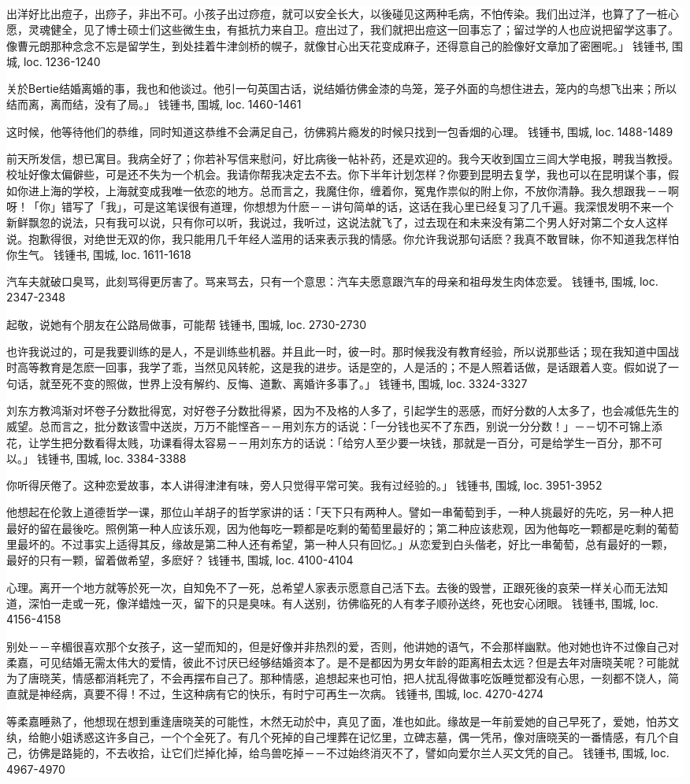 
出洋好比出痘子，出痧子，非出不可。小孩子出过痧痘，就可以安全长大，以後碰见这两种毛病，不怕传染。我们出过洋，也算了了一桩心愿，灵魂健全，见了博士硕士们这些微生虫，有抵抗力来自卫。痘出过了，我们就把出痘这一回事忘了；留过学的人也应说把留学这事了。像曹元朗那种念念不忘是留学生，到处挂着牛津剑桥的幌子，就像甘心出天花变成麻子，还得意自己的脸像好文章加了密圈呢。」
钱锺书, 围城, loc. 1236-1240


关於Bertie结婚离婚的事，我也和他谈过。他引一句英国古话，说结婚彷佛金漆的鸟笼，笼子外面的鸟想住进去，笼内的鸟想飞出来；所以结而离，离而结，没有了局。」
钱锺书, 围城, loc. 1460-1461


这时候，他等待他们的恭维，同时知道这恭维不会满足自己，彷佛鸦片瘾发的时候只找到一包香烟的心理。
钱锺书, 围城, loc. 1488-1489


前天所发信，想已寓目。我病全好了；你若补写信来慰问，好比病後一帖补药，还是欢迎的。我今天收到国立三闾大学电报，聘我当教授。校址好像太偏僻些，可是还不失为一个机会。我请你帮我决定去不去。你下半年计划怎样？你要到昆明去复学，我也可以在昆明谋个事，假如你进上海的学校，上海就变成我唯一依恋的地方。总而言之，我魔住你，缠着你，冤鬼作祟似的附上你，不放你清静。我久想跟我－－啊呀！「你」错写了「我」，可是这笔误很有道理，你想想为什麽－－讲句简单的话，这话在我心里已经复习了几千遍。我深恨发明不来一个新鲜飘忽的说法，只有我可以说，只有你可以听，我说过，我听过，这说法就飞了，过去现在和未来没有第二个男人好对第二个女人这样说。抱歉得很，对绝世无双的你，我只能用几千年经人滥用的话来表示我的情感。你允许我说那句话麽？我真不敢冒昧，你不知道我怎样怕你生气。
钱锺书, 围城, loc. 1611-1618


汽车夫就破口臭骂，此刻骂得更厉害了。骂来骂去，只有一个意思：汽车夫愿意跟汽车的母亲和祖母发生肉体恋爱。
钱锺书, 围城, loc. 2347-2348


起敬，说她有个朋友在公路局做事，可能帮
钱锺书, 围城, loc. 2730-2730


也许我说过的，可是我要训练的是人，不是训练些机器。并且此一时，彼一时。那时候我没有教育经验，所以说那些话；现在我知道中国战时高等教育是怎麽一回事，我学了乖，当然见风转舵，这是我的进步。话是空的，人是活的；不是人照着话做，是话跟着人变。假如说了一句话，就至死不变的照做，世界上没有解约、反悔、道歉、离婚许多事了。」
钱锺书, 围城, loc. 3324-3327


刘东方教鸿渐对坏卷子分数批得宽，对好卷子分数批得紧，因为不及格的人多了，引起学生的恶感，而好分数的人太多了，也会减低先生的威望。总而言之，批分数该雪中送炭，万万不能悭吝－－用刘东方的话说：「一分钱也买不了东西，别说一分分数！」－－切不可锦上添花，让学生把分数看得太贱，功课看得太容易－－用刘东方的话说：「给穷人至少要一块钱，那就是一百分，可是给学生一百分，那不可以。」
钱锺书, 围城, loc. 3384-3388


你听得厌倦了。这种恋爱故事，本人讲得津津有味，旁人只觉得平常可笑。我有过经验的。」
钱锺书, 围城, loc. 3951-3952


他想起在伦敦上道德哲学一课，那位山羊胡子的哲学家讲的话：「天下只有两种人。譬如一串葡萄到手，一种人挑最好的先吃，另一种人把最好的留在最後吃。照例第一种人应该乐观，因为他每吃一颗都是吃剩的葡萄里最好的；第二种应该悲观，因为他每吃一颗都是吃剩的葡萄里最坏的。不过事实上适得其反，缘故是第二种人还有希望，第一种人只有回忆。」从恋爱到白头偕老，好比一串葡萄，总有最好的一颗，最好的只有一颗，留着做希望，多麽好？
钱锺书, 围城, loc. 4100-4104


心理。离开一个地方就等於死一次，自知免不了一死，总希望人家表示愿意自己活下去。去後的毁誉，正跟死後的哀荣一样关心而无法知道，深怕一走或一死，像洋蜡烛一灭，留下的只是臭味。有人送别，彷佛临死的人有孝子顺孙送终，死也安心闭眼。
钱锺书, 围城, loc. 4156-4158


别处－－辛楣很喜欢那个女孩子，这一望而知的，但是好像并非热烈的爱，否则，他讲她的语气，不会那样幽默。他对她也许不过像自己对柔嘉，可见结婚无需太伟大的爱情，彼此不讨厌已经够结婚资本了。是不是都因为男女年龄的距离相去太远？但是去年对唐晓芙呢？可能就为了唐晓芙，情感都消耗完了，不会再摆布自己了。那种情感，追想起来也可怕，把人扰乱得做事吃饭睡觉都没有心思，一刻都不饶人，简直就是神经病，真要不得！不过，生这种病有它的快乐，有时宁可再生一次病。
钱锺书, 围城, loc. 4270-4274


等柔嘉睡熟了，他想现在想到重逢唐晓芙的可能性，木然无动於中，真见了面，准也如此。缘故是一年前爱她的自己早死了，爱她，怕苏文纨，给鲍小姐诱惑这许多自己，一个个全死了。有几个死掉的自己埋葬在记忆里，立碑志墓，偶一凭吊，像对唐晓芙的一番情感，有几个自己，彷佛是路毙的，不去收拾，让它们烂掉化掉，给鸟兽吃掉－－不过始终消灭不了，譬如向爱尔兰人买文凭的自己。
钱锺书, 围城, loc. 4967-4970
